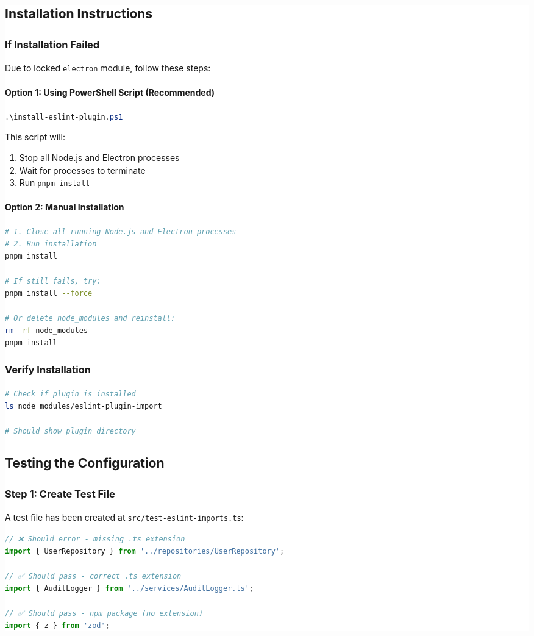 ## Installation Instructions

### If Installation Failed

Due to locked `electron` module, follow these steps:

#### Option 1: Using PowerShell Script (Recommended)
```powershell
.\install-eslint-plugin.ps1
```

This script will:
1. Stop all Node.js and Electron processes
2. Wait for processes to terminate
3. Run `pnpm install`

#### Option 2: Manual Installation
```bash
# 1. Close all running Node.js and Electron processes
# 2. Run installation
pnpm install

# If still fails, try:
pnpm install --force

# Or delete node_modules and reinstall:
rm -rf node_modules
pnpm install
```

### Verify Installation
```bash
# Check if plugin is installed
ls node_modules/eslint-plugin-import

# Should show plugin directory
```

## Testing the Configuration

### Step 1: Create Test File

A test file has been created at `src/test-eslint-imports.ts`:

```typescript
// ❌ Should error - missing .ts extension
import { UserRepository } from '../repositories/UserRepository';

// ✅ Should pass - correct .ts extension
import { AuditLogger } from '../services/AuditLogger.ts';

// ✅ Should pass - npm package (no extension)
import { z } from 'zod';
```
